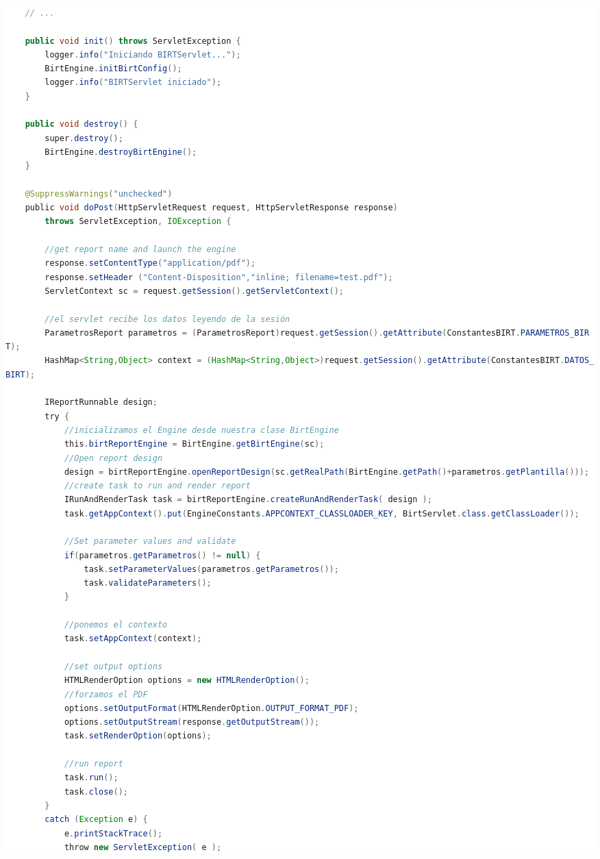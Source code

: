 ```java
    // ...

    public void init() throws ServletException {
        logger.info("Iniciando BIRTServlet...");
        BirtEngine.initBirtConfig();
        logger.info("BIRTServlet iniciado");
    }

    public void destroy() {
        super.destroy();
        BirtEngine.destroyBirtEngine();
    }

    @SuppressWarnings("unchecked")
    public void doPost(HttpServletRequest request, HttpServletResponse response)
        throws ServletException, IOException {

        //get report name and launch the engine
        response.setContentType("application/pdf");
        response.setHeader ("Content-Disposition","inline; filename=test.pdf");        
        ServletContext sc = request.getSession().getServletContext();

        //el servlet recibe los datos leyendo de la sesión
        ParametrosReport parametros = (ParametrosReport)request.getSession().getAttribute(ConstantesBIRT.PARAMETROS_BIRT);
        HashMap<String,Object> context = (HashMap<String,Object>)request.getSession().getAttribute(ConstantesBIRT.DATOS_BIRT);

        IReportRunnable design;
        try {
            //inicializamos el Engine desde nuestra clase BirtEngine
            this.birtReportEngine = BirtEngine.getBirtEngine(sc);
            //Open report design
            design = birtReportEngine.openReportDesign(sc.getRealPath(BirtEngine.getPath()+parametros.getPlantilla()));
            //create task to run and render report
            IRunAndRenderTask task = birtReportEngine.createRunAndRenderTask( design );        
            task.getAppContext().put(EngineConstants.APPCONTEXT_CLASSLOADER_KEY, BirtServlet.class.getClassLoader());

            //Set parameter values and validate            
            if(parametros.getParametros() != null) {
                task.setParameterValues(parametros.getParametros());    
                task.validateParameters();
            }

            //ponemos el contexto
            task.setAppContext(context);

            //set output options
            HTMLRenderOption options = new HTMLRenderOption();
            //forzamos el PDF
            options.setOutputFormat(HTMLRenderOption.OUTPUT_FORMAT_PDF);
            options.setOutputStream(response.getOutputStream());
            task.setRenderOption(options);

            //run report
            task.run();
            task.close();         
        }
        catch (Exception e) {
            e.printStackTrace();
            throw new ServletException( e );
```